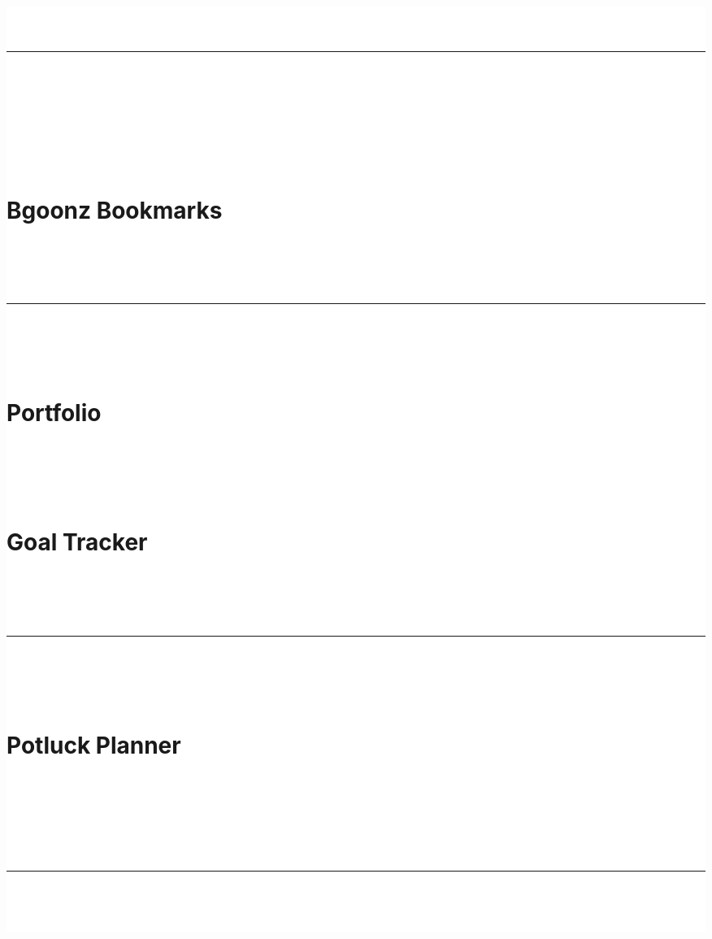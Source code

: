 <iframe src="https://friendly-amaranth-51833.netlify.app/" height="1000px" width="1400px" scrolling="yes" frameborder="no" loading="lazy" allowtransparency="true" allowfullscreen="true"  frameborder="0" ></iframe>

<br>
<br>
<hr>
<br>
<br>
<br>
<br>
<br>
<br>
<h1>Bgoonz Bookmarks   </h1>
<br>

<iframe src="https://bgoonzbookmarks.netlify.app/" height="1000px" width="1400px" scrolling="yes" frameborder="no" loading="lazy" allowtransparency="true" allowfullscreen="true"  frameborder="0" ></iframe>

<br>
<br>
<hr>
<br>
<br>
<br>

<h1>Portfolio </h1>
<br>

<iframe src="https://bg-portfolio.netlify.app/" height="1000px" width="1400px" scrolling="yes" frameborder="no" loading="lazy" allowtransparency="true" allowfullscreen="true"  frameborder="0" ></iframe>
<br>
<br>
<h1>Goal Tracker  </h1>
<br>

<iframe src="https://splendid-onion-b0ec3.netlify.app/" height="1000px" width="1400px" scrolling="yes" frameborder="no" loading="lazy" allowtransparency="true" allowfullscreen="true"  frameborder="0" ></iframe>

<br>
<br>
<hr>
<br>
<br>
<br>
<h1>  Potluck Planner </h1>
<br>
<iframe  style="z-index:-1!important; overflow:scroll;resize:both;" class="block-content" src="https://potluck-landing.netlify.app/" height="800px" width="1400px" scrolling="yes" frameborder="no" loading="lazy" allowtransparency="true" allowfullscreen="true" 
       frameborder="0" ></iframe>
<br>
<br>
<br>
<br>
<hr>
<br>
<br>
<br>
